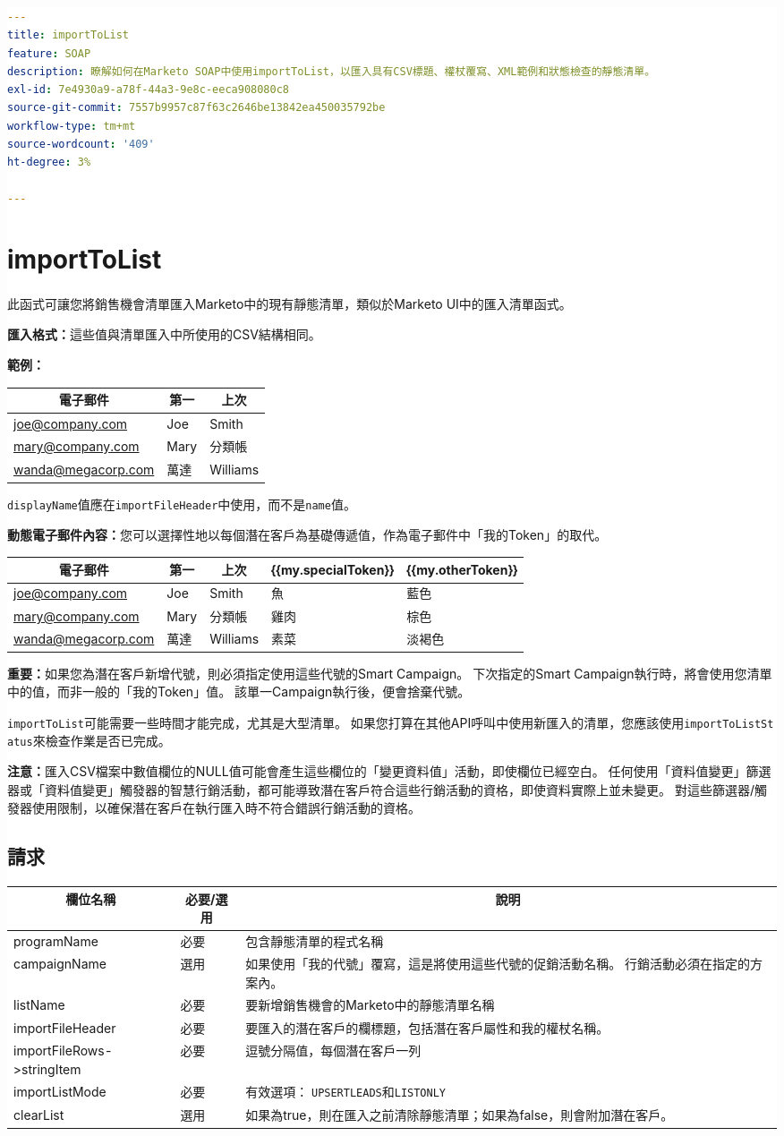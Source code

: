 ```yaml
---
title: importToList
feature: SOAP
description: 瞭解如何在Marketo SOAP中使用importToList，以匯入具有CSV標題、權杖覆寫、XML範例和狀態檢查的靜態清單。
exl-id: 7e4930a9-a78f-44a3-9e8c-eeca908080c8
source-git-commit: 7557b9957c87f63c2646be13842ea450035792be
workflow-type: tm+mt
source-wordcount: '409'
ht-degree: 3%

---
```


# importToList

此函式可讓您將銷售機會清單匯入Marketo中的現有靜態清單，類似於Marketo UI中的匯入清單函式。

**匯入格式：**&#x200B;這些值與清單匯入中所使用的CSV結構相同。

**範例：**

| 電子郵件 | 第一 | 上次 |
| --- | --- | --- |
| <joe@company.com> | Joe | Smith |
| <mary@company.com> | Mary | 分類帳 |
| <wanda@megacorp.com> | 萬達 | Williams |

`displayName`值應在`importFileHeader`中使用，而不是`name`值。

**動態電子郵件內容：**&#x200B;您可以選擇性地以每個潛在客戶為基礎傳遞值，作為電子郵件中「我的Token」的取代。

| 電子郵件 | 第一 | 上次 | {{my.specialToken}} | {{my.otherToken}} |
| --- | --- | --- | --- | --- |
| <joe@company.com> | Joe | Smith | 魚 | 藍色 |
| <mary@company.com> | Mary | 分類帳 | 雞肉 | 棕色 |
| <wanda@megacorp.com> | 萬達 | Williams | 素菜 | 淡褐色 |

**重要：**&#x200B;如果您為潛在客戶新增代號，則必須指定使用這些代號的Smart Campaign。 下次指定的Smart Campaign執行時，將會使用您清單中的值，而非一般的「我的Token」值。 該單一Campaign執行後，便會捨棄代號。

`importToList`可能需要一些時間才能完成，尤其是大型清單。 如果您打算在其他API呼叫中使用新匯入的清單，您應該使用`importToListStatus`來檢查作業是否已完成。

**注意：**&#x200B;匯入CSV檔案中數值欄位的NULL值可能會產生這些欄位的「變更資料值」活動，即使欄位已經空白。 任何使用「資料值變更」篩選器或「資料值變更」觸發器的智慧行銷活動，都可能導致潛在客戶符合這些行銷活動的資格，即使資料實際上並未變更。 對這些篩選器/觸發器使用限制，以確保潛在客戶在執行匯入時不符合錯誤行銷活動的資格。

## 請求

| 欄位名稱 | 必要/選用 | 說明 |
| --- | --- | --- |
| programName | 必要 | 包含靜態清單的程式名稱 |
| campaignName | 選用 | 如果使用「我的代號」覆寫，這是將使用這些代號的促銷活動名稱。 行銷活動必須在指定的方案內。 |
| listName | 必要 | 要新增銷售機會的Marketo中的靜態清單名稱 |
| importFileHeader | 必要 | 要匯入的潛在客戶的欄標題，包括潛在客戶屬性和我的權杖名稱。 |
| importFileRows->stringItem | 必要 | 逗號分隔值，每個潛在客戶一列 |
| importListMode | 必要 | 有效選項： `UPSERTLEADS`和`LISTONLY` |
| clearList | 選用 | 如果為true，則在匯入之前清除靜態清單；如果為false，則會附加潛在客戶。 |
